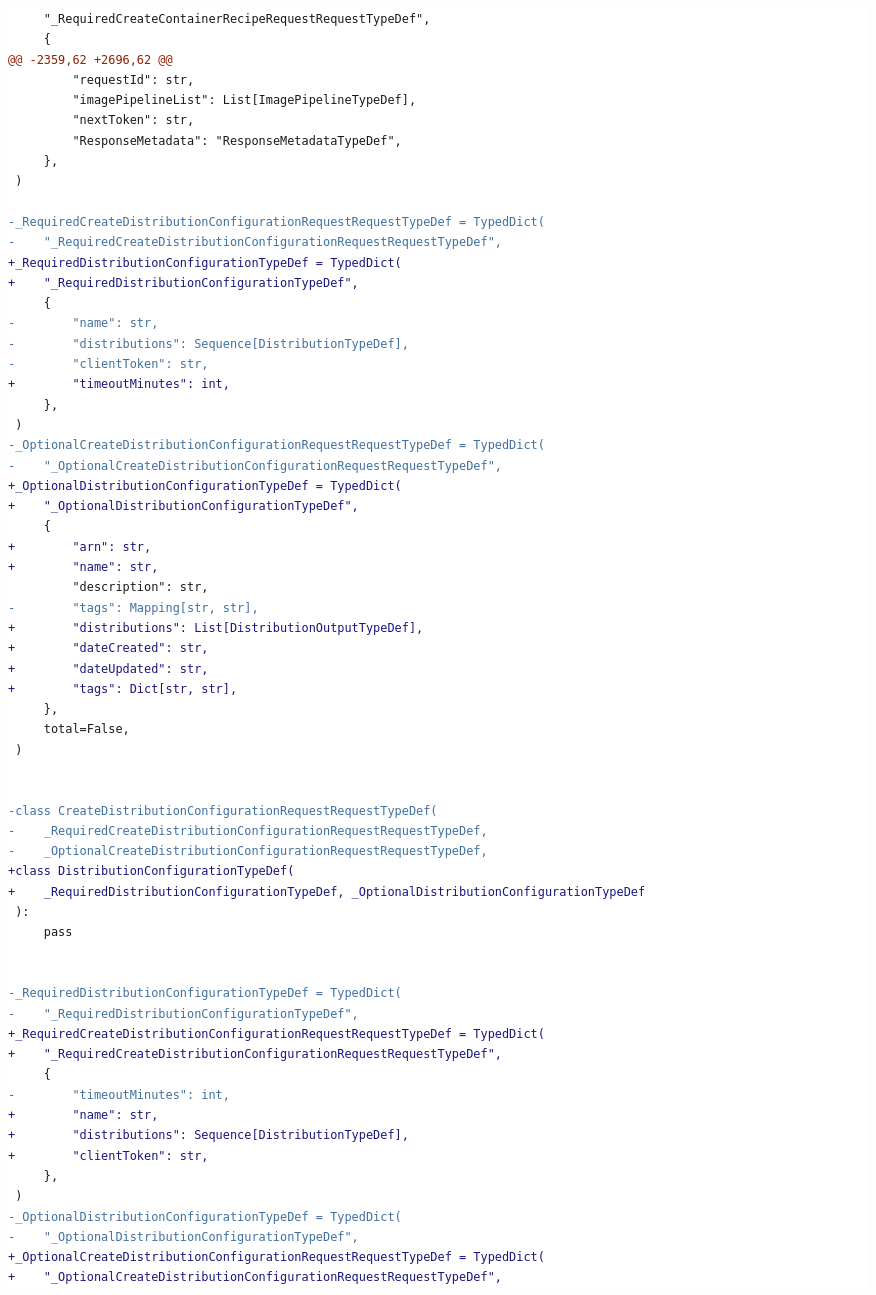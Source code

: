 ```diff
     "_RequiredCreateContainerRecipeRequestRequestTypeDef",
     {
@@ -2359,62 +2696,62 @@
         "requestId": str,
         "imagePipelineList": List[ImagePipelineTypeDef],
         "nextToken": str,
         "ResponseMetadata": "ResponseMetadataTypeDef",
     },
 )
 
-_RequiredCreateDistributionConfigurationRequestRequestTypeDef = TypedDict(
-    "_RequiredCreateDistributionConfigurationRequestRequestTypeDef",
+_RequiredDistributionConfigurationTypeDef = TypedDict(
+    "_RequiredDistributionConfigurationTypeDef",
     {
-        "name": str,
-        "distributions": Sequence[DistributionTypeDef],
-        "clientToken": str,
+        "timeoutMinutes": int,
     },
 )
-_OptionalCreateDistributionConfigurationRequestRequestTypeDef = TypedDict(
-    "_OptionalCreateDistributionConfigurationRequestRequestTypeDef",
+_OptionalDistributionConfigurationTypeDef = TypedDict(
+    "_OptionalDistributionConfigurationTypeDef",
     {
+        "arn": str,
+        "name": str,
         "description": str,
-        "tags": Mapping[str, str],
+        "distributions": List[DistributionOutputTypeDef],
+        "dateCreated": str,
+        "dateUpdated": str,
+        "tags": Dict[str, str],
     },
     total=False,
 )
 
 
-class CreateDistributionConfigurationRequestRequestTypeDef(
-    _RequiredCreateDistributionConfigurationRequestRequestTypeDef,
-    _OptionalCreateDistributionConfigurationRequestRequestTypeDef,
+class DistributionConfigurationTypeDef(
+    _RequiredDistributionConfigurationTypeDef, _OptionalDistributionConfigurationTypeDef
 ):
     pass
 
 
-_RequiredDistributionConfigurationTypeDef = TypedDict(
-    "_RequiredDistributionConfigurationTypeDef",
+_RequiredCreateDistributionConfigurationRequestRequestTypeDef = TypedDict(
+    "_RequiredCreateDistributionConfigurationRequestRequestTypeDef",
     {
-        "timeoutMinutes": int,
+        "name": str,
+        "distributions": Sequence[DistributionTypeDef],
+        "clientToken": str,
     },
 )
-_OptionalDistributionConfigurationTypeDef = TypedDict(
-    "_OptionalDistributionConfigurationTypeDef",
+_OptionalCreateDistributionConfigurationRequestRequestTypeDef = TypedDict(
+    "_OptionalCreateDistributionConfigurationRequestRequestTypeDef",
```